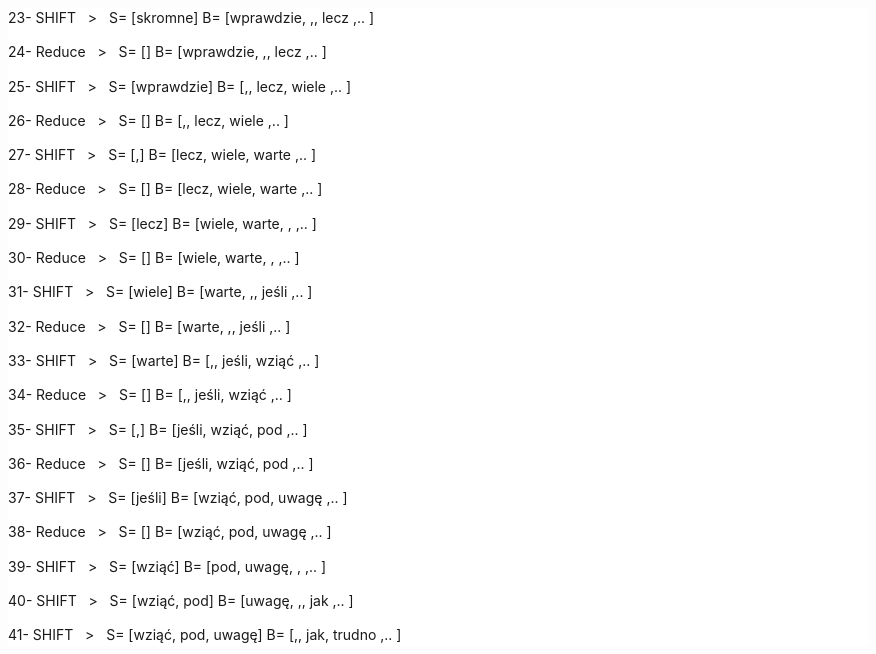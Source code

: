 
23- SHIFT&nbsp;&nbsp;&nbsp;>&nbsp;&nbsp;&nbsp;S= [skromne]   B= [wprawdzie, ,, lecz ,.. ]



24- Reduce&nbsp;&nbsp;&nbsp;>&nbsp;&nbsp;&nbsp;S= []   B= [wprawdzie, ,, lecz ,.. ]



25- SHIFT&nbsp;&nbsp;&nbsp;>&nbsp;&nbsp;&nbsp;S= [wprawdzie]   B= [,, lecz, wiele ,.. ]



26- Reduce&nbsp;&nbsp;&nbsp;>&nbsp;&nbsp;&nbsp;S= []   B= [,, lecz, wiele ,.. ]



27- SHIFT&nbsp;&nbsp;&nbsp;>&nbsp;&nbsp;&nbsp;S= [,]   B= [lecz, wiele, warte ,.. ]



28- Reduce&nbsp;&nbsp;&nbsp;>&nbsp;&nbsp;&nbsp;S= []   B= [lecz, wiele, warte ,.. ]



29- SHIFT&nbsp;&nbsp;&nbsp;>&nbsp;&nbsp;&nbsp;S= [lecz]   B= [wiele, warte, , ,.. ]



30- Reduce&nbsp;&nbsp;&nbsp;>&nbsp;&nbsp;&nbsp;S= []   B= [wiele, warte, , ,.. ]



31- SHIFT&nbsp;&nbsp;&nbsp;>&nbsp;&nbsp;&nbsp;S= [wiele]   B= [warte, ,, jeśli ,.. ]



32- Reduce&nbsp;&nbsp;&nbsp;>&nbsp;&nbsp;&nbsp;S= []   B= [warte, ,, jeśli ,.. ]



33- SHIFT&nbsp;&nbsp;&nbsp;>&nbsp;&nbsp;&nbsp;S= [warte]   B= [,, jeśli, wziąć ,.. ]



34- Reduce&nbsp;&nbsp;&nbsp;>&nbsp;&nbsp;&nbsp;S= []   B= [,, jeśli, wziąć ,.. ]



35- SHIFT&nbsp;&nbsp;&nbsp;>&nbsp;&nbsp;&nbsp;S= [,]   B= [jeśli, wziąć, pod ,.. ]



36- Reduce&nbsp;&nbsp;&nbsp;>&nbsp;&nbsp;&nbsp;S= []   B= [jeśli, wziąć, pod ,.. ]



37- SHIFT&nbsp;&nbsp;&nbsp;>&nbsp;&nbsp;&nbsp;S= [jeśli]   B= [wziąć, pod, uwagę ,.. ]



38- Reduce&nbsp;&nbsp;&nbsp;>&nbsp;&nbsp;&nbsp;S= []   B= [wziąć, pod, uwagę ,.. ]



39- SHIFT&nbsp;&nbsp;&nbsp;>&nbsp;&nbsp;&nbsp;S= [wziąć]   B= [pod, uwagę, , ,.. ]



40- SHIFT&nbsp;&nbsp;&nbsp;>&nbsp;&nbsp;&nbsp;S= [wziąć, pod]   B= [uwagę, ,, jak ,.. ]



41- SHIFT&nbsp;&nbsp;&nbsp;>&nbsp;&nbsp;&nbsp;S= [wziąć, pod, uwagę]   B= [,, jak, trudno ,.. ]


